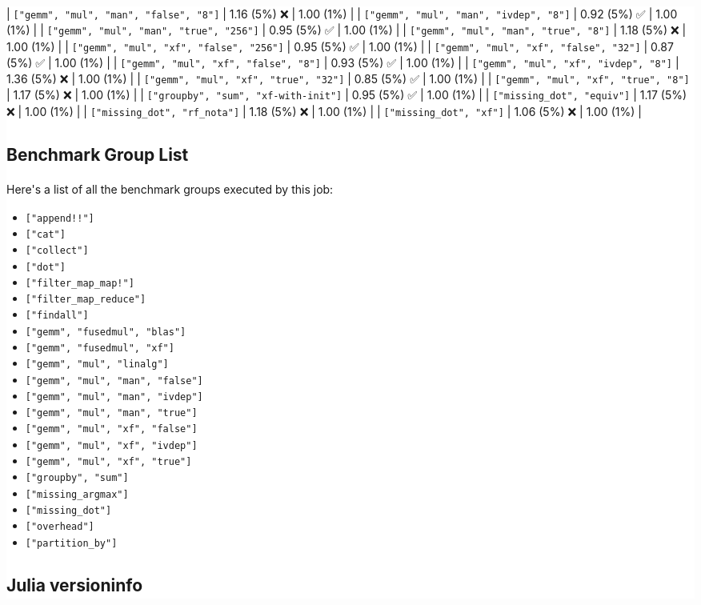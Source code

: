 | `["gemm", "mul", "man", "false", "8"]`   |                1.16 (5%) :x: |   1.00 (1%)  |
| `["gemm", "mul", "man", "ivdep", "8"]`   | 0.92 (5%) :white_check_mark: |   1.00 (1%)  |
| `["gemm", "mul", "man", "true", "256"]`  | 0.95 (5%) :white_check_mark: |   1.00 (1%)  |
| `["gemm", "mul", "man", "true", "8"]`    |                1.18 (5%) :x: |   1.00 (1%)  |
| `["gemm", "mul", "xf", "false", "256"]`  | 0.95 (5%) :white_check_mark: |   1.00 (1%)  |
| `["gemm", "mul", "xf", "false", "32"]`   | 0.87 (5%) :white_check_mark: |   1.00 (1%)  |
| `["gemm", "mul", "xf", "false", "8"]`    | 0.93 (5%) :white_check_mark: |   1.00 (1%)  |
| `["gemm", "mul", "xf", "ivdep", "8"]`    |                1.36 (5%) :x: |   1.00 (1%)  |
| `["gemm", "mul", "xf", "true", "32"]`    | 0.85 (5%) :white_check_mark: |   1.00 (1%)  |
| `["gemm", "mul", "xf", "true", "8"]`     |                1.17 (5%) :x: |   1.00 (1%)  |
| `["groupby", "sum", "xf-with-init"]`     | 0.95 (5%) :white_check_mark: |   1.00 (1%)  |
| `["missing_dot", "equiv"]`               |                1.17 (5%) :x: |   1.00 (1%)  |
| `["missing_dot", "rf_nota"]`             |                1.18 (5%) :x: |   1.00 (1%)  |
| `["missing_dot", "xf"]`                  |                1.06 (5%) :x: |   1.00 (1%)  |

## Benchmark Group List
Here's a list of all the benchmark groups executed by this job:

- `["append!!"]`
- `["cat"]`
- `["collect"]`
- `["dot"]`
- `["filter_map_map!"]`
- `["filter_map_reduce"]`
- `["findall"]`
- `["gemm", "fusedmul", "blas"]`
- `["gemm", "fusedmul", "xf"]`
- `["gemm", "mul", "linalg"]`
- `["gemm", "mul", "man", "false"]`
- `["gemm", "mul", "man", "ivdep"]`
- `["gemm", "mul", "man", "true"]`
- `["gemm", "mul", "xf", "false"]`
- `["gemm", "mul", "xf", "ivdep"]`
- `["gemm", "mul", "xf", "true"]`
- `["groupby", "sum"]`
- `["missing_argmax"]`
- `["missing_dot"]`
- `["overhead"]`
- `["partition_by"]`

## Julia versioninfo
